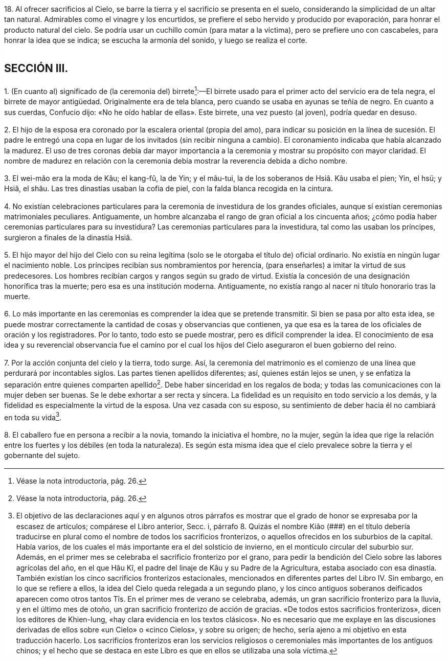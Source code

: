 18\. Al ofrecer sacrificios al Cielo, se barre la tierra y el sacrificio se presenta en el suelo, considerando la simplicidad de un altar tan natural. Admirables como el vinagre y los encurtidos, se prefiere el sebo hervido y producido por evaporación, para honrar el producto natural del cielo. Se podría usar un cuchillo común (para matar a la víctima), pero se prefiere uno con cascabeles, para honrar la idea que se indica; se escucha la armonía del sonido, y luego se realiza el corte.

## SECCIÓN III.

1\. (En cuanto al) significado de (la ceremonia del) birrete[^1]:—El birrete usado para el primer acto del servicio era de tela negra, el birrete de mayor antigüedad. Originalmente era de tela blanca, pero cuando se usaba en ayunas se teñía de negro. En cuanto a sus cuerdas, Confucio dijo: «No he oído hablar de ellas». Este birrete, una vez puesto (al joven), podría quedar en desuso.

2\. El hijo de la esposa era coronado por la escalera oriental (propia del amo), para indicar su posición en la línea de sucesión. El padre le entregó una copa en lugar de los invitados (sin recibir ninguna a cambio). El coronamiento indicaba que había alcanzado la madurez. El uso de tres coronas debía dar mayor importancia a la ceremonia y mostrar su propósito con mayor claridad. El nombre de madurez en relación con la ceremonia debía mostrar la reverencia debida a dicho nombre.

3\. El wei-mâo era la moda de Kâu; el kang-fû, la de Yin; y el mâu-tui, la de los soberanos de Hsiâ. Kâu usaba el pien; Yin, el hsü; y Hsiâ, el shâu. Las tres dinastías usaban la cofia de piel, con la falda blanca recogida en la cintura.

4\. No existían celebraciones particulares para la ceremonia de investidura de los grandes oficiales, aunque sí existían ceremonias matrimoniales peculiares. Antiguamente, un hombre alcanzaba el rango de gran oficial a los cincuenta años; ¿cómo podía haber ceremonias particulares para su investidura? Las ceremonias particulares para la investidura, tal como las usaban los príncipes, surgieron a finales de la dinastía Hsiâ.

5\. El hijo mayor del hijo del Cielo con su reina legítima (solo se le otorgaba el título de) oficial ordinario. No existía en ningún lugar el nacimiento noble. Los príncipes recibían sus nombramientos por herencia, (para enseñarles) a imitar la virtud de sus predecesores. Los hombres recibían cargos y rangos según su grado de virtud. Existía la concesión de una designación honorífica tras la muerte; pero esa es una institución moderna. Antiguamente, no existía rango al nacer ni título honorario tras la muerte.

6\. Lo más importante en las ceremonias es comprender la idea que se pretende transmitir. Si bien se pasa por alto esta idea, se puede mostrar correctamente la cantidad de cosas y observancias que contienen, ya que esa es la tarea de los oficiales de oración y los registradores. Por lo tanto, todo esto se puede mostrar, pero es difícil comprender la idea. El conocimiento de esa idea y su reverencial observancia fue el camino por el cual los hijos del Cielo aseguraron el buen gobierno del reino.

7\. Por la acción conjunta del cielo y la tierra, todo surge. Así, la ceremonia del matrimonio es el comienzo de una línea que perdurará por incontables siglos. Las partes tienen apellidos diferentes; así, quienes están lejos se unen, y se enfatiza la separación entre quienes comparten apellido[^1]. Debe haber sinceridad en los regalos de boda; y todas las comunicaciones con la mujer deben ser buenas. Se le debe exhortar a ser recta y sincera. La fidelidad es un requisito en todo servicio a los demás, y la fidelidad es especialmente la virtud de la esposa. Una vez casada con su esposo, su sentimiento de deber hacia él no cambiará en toda su vida[^2].

8\. El caballero fue en persona a recibir a la novia, tomando la iniciativa el hombre, no la mujer, según la idea que rige la relación entre los fuertes y los débiles (en toda la naturaleza). Es según esta misma idea que el cielo prevalece sobre la tierra y el gobernante del sujeto.


[^1]: Véase la nota introductoria, pág. 26.
[^2]: El objetivo de las declaraciones aquí y en algunos otros párrafos es mostrar que el grado de honor se expresaba por la escasez de artículos; compárese el Libro anterior, Secc. i, párrafo 8. Quizás el nombre Kiâo (###) en el título debería traducirse en plural como el nombre de todos los sacrificios fronterizos, o aquellos ofrecidos en los suburbios de la capital. Había varios, de los cuales el más importante era el del solsticio de invierno, en el montículo circular del suburbio sur. Además, en el primer mes se celebraba el sacrificio fronterizo por el grano, para pedir la bendición del Cielo sobre las labores agrícolas del año, en el que Hâu Kî, el padre del linaje de Kâu y su Padre de la Agricultura, estaba asociado con esa dinastía. También existían los cinco sacrificios fronterizos estacionales, mencionados en diferentes partes del Libro IV. Sin embargo, en lo que se refiere a ellos, la idea del Cielo queda relegada a un segundo plano, y los cinco antiguos soberanos deificados aparecen como otros tantos Tîs. En el primer mes de verano se celebraba, además, un gran sacrificio fronterizo para la lluvia, y en el último mes de otoño, un gran sacrificio fronterizo de acción de gracias. «De todos estos sacrificios fronterizos», dicen los editores de Khien-lung, «hay clara evidencia en los textos clásicos». No es necesario que me explaye en las discusiones derivadas de ellos sobre «un Cielo» o «cinco Cielos», y sobre su origen; de hecho, sería ajeno a mi objetivo en esta traducción hacerlo. Los sacrificios fronterizos eran los servicios religiosos o ceremoniales más importantes de los antiguos chinos; y el hecho que se destaca en este Libro es que en ellos se utilizaba una sola víctima.
[^1]: ¿Por qué «un ternero»? «Por su inocente simplicidad», dice Kâu Hsü de nuestro siglo XI; anterior a Kû Hsî, quien adoptó su explicación. El ternero, ya sea macho o hembra, aún no ha sentido el apetito sexual y es inconsciente de cualquier «disipación». Esto es una mejora de la idea hebrea del cordero víctima, «sin mancha».
[^2]: Esto podría referirse a su falta de voluntad de quitar una vida innecesariamente, pero por lo que se acaba de decir acerca del ternero.
[^3]: Véase el Libro anterior, Secc. i, 8; y Secc. ii, 6.
[^4]: Se habla poco del significado de esta afirmación, que parece indicar que lo más sutil y etéreo de los sacrificios, el «dulce aroma» de las ofrendas, era lo más importante y debía incitar a los fieles a añadir a su sinceridad y reverencia todas las demás virtudes del carácter. La misma lección se impartía a los príncipes feudales cuando eran recibidos como visitantes en la corte real.
[^1]: Todo erudito chino sabe que los números impares pertenecen a la categoría de Yang (————-), y los números pares a la de Yin (—— ——).
[^2]: El significado de esta cláusula es incierto, y no la he encontrado en ningún lugar suficientemente explicada, considerando lo que son los caracteres (###).
[^3]: Este párrafo y el siguiente describen las ceremonias con ocasión de la recepción que el rey hacía de los grandes nobles, cuando estos se presentaban en gran número en la corte. Con esto comienza el Lî Kî expurgado.
[^4]: Véase nota 1, página 413.
[^1]: Como en ninguna parte tenemos registro de campanas fabricadas para ser enviadas como tributo, muchos entienden el nombre simplemente como = 'metal'.
[^2]: Este y los cinco párrafos siguientes parecen obra de otra mano y no se encuentran en el Kî expurgado. El duque Hwan fue el primero y más grande de los «cinco príncipes presidentes» del período Khun Khiû. Murió en el año 643 a. C. Kâo Wan-dze fue un gran oficial y primer ministro de Zin aproximadamente un siglo después. Tan solo el rey podía tener cien antorchas en su patio.
[^1]: Los «tres Hwan» a los que se hace referencia aquí eran tres hijos del duque Hwan de Lû, conocidos como Khing-fû, Yâ y Kî-yû; véase Zo Kwan y Kung-yang, sobre el último año del duque Kwang. Casos de ejecución de oficiales fuertes e insubordinados en diferentes estados, más concretamente, ya habían ocurrido antes; pero el autor solo tenía en mente la historia de Lû.
[^2]: Fui el noveno de los soberanos de Kâu (894-879 a. C.); con él aparecieron los primeros síntomas de decadencia de la dinastía.
[^1]: Que en Lû se utilizaba un toro blanco para sacrificar al duque de Kâu, se desprende de la cuarta de las Odas de Alabanza de Lû. Véase vol. iii, pág. 343.
[^2]: Estas deben ser las tres familias de Lû, tan poderosas en la época de Confucio, todas descendientes del duque Hwan. La expresión en este estado indica que el autor era un hombre de Lû.
[^3]: Debemos pensar en este «hijo del Cielo» como el fundador de una nueva dinastía. Así fue como el rey Wû de Kâu enfeudó al duque de Sung como representante de los reyes de Shang, y a los gobernantes de Kü como representantes de los de Hsiâ.
[^1]: Gobernantes expulsados ​​de su propio estado. Pero los príncipes podían emplear a sus hijos como ministros, quienes perdieron su anterior dignidad.
[^2]: Véase las Analectas Confucianas X, 10, 2 y nota. El Dr. Williams (sobre ###) afirma que la ceremonia ahora la realiza la Junta de Ritos diez días antes del año nuevo.
[^1]: Se suponía que todo caballero debía aprender tiro con arco como una de las seis artes liberales; y se colgaba un arco cerca de la puerta al nacer un niño en reconocimiento a ello. La excusa del párrafo es deficiente. Véase las «Narrativas de la Escuela», artículo 28; y el Libro XLIII, 19.
[^2]: 'Narraciones de la escuela', XLIV, 9.
[^3]: Por supuesto, hay seis décadas de días en el Ciclo, cada una de las cuales comienza con un día kiâ.
[^1]: Po fue la capital de la dinastía Shang. El sitio se encontraba en el actual Ho-nan; cambió más de una vez, pero siempre conservó el nombre. Tenemos el Po Norte, el Po Sur y el Po Occidental.
[^2]: Véase la página 259, párrafo 7.
[^1]: Quizás «el último mes» debería ser «el segundo mes». Hay mucha controversia al respecto.
[^2]: Este párrafo no se encuentra en el Lî expurgado. Parece fuera de lugar, pues el libro continúa hablando de los sacrificios fronterizos o suburbanos que se ofrecían en las cercanías de la capital, y no tiene nada que ver con las giras de Inspección, de las que leímos por primera vez en el Canon de Shun, en el Shû. Sin embargo, se entendía que dichas giras estaban bajo la dirección del Cielo, y el encendido de la pila de leña, al llegar a la montaña de cada barrio, se interpreta como un anuncio al Cielo de la llegada del rey.
[^1]: P. Callery tiene aquí la siguiente nota:—'Il résulte de ce passage et de plusieurs autres des chapitres suivants, que dès les temps les plus anciens, les Chinois rendaient au soleil un véritable culte, sans même y supuestor un esprit ou génie dont il fût la demeure, ainsi qu'ils le faisaient pour les montagnes, les rivières et tous les autres lieux auxquels ils offraient des sacrificios. De nos jours encore on sacrifie au soleil et h la lune; mais c'est plutôt un acte officiel de la part des autorités, qu'une pratique de conviction, car le peuple Chinois n'a pas, comme les Japonais, una grande devotion pour l'astre du jour. Voyez la fin du capitre XVIII.'
[^1]: La mención del «día hsin» requiere que entendamos aquí kiâo (###) como otros sacrificios así llamados, y no solo el gran sacrificio del solsticio de invierno. Los editores de Khien-lung afirman: «Los sacrificios fronterizos para los que utilizaban los días hsin eran aquellos en los que rezaban por un buen año. Utilizaban dicho día porque cuando el rey Wû ofreció su gran sacrificio tras la batalla de Mû-yêh y anunció la culminación de su empresa, el día era hsin-hâi, y a partir de él databa la posesión del reino por parte de Kâu, y los días hsin se convirtieron en días sagrados para la dinastía». Por supuesto, había tres días hsin en cada mes.
[^2]: El término «lago» aquí debe ser el nombre del colegio real con el agua que lo rodea. Así lo explican Lû Tien y otros (###) y el diccionario de Yüan Yüan, con referencia a este párrafo, lo define como «el lugar donde practicaban ceremonias».
[^1]: Por los oficiales como resultado de la adivinación.
[^2]: Era una costumbre establecida que así lo hicieran.
[^3]: La túnica con los dragones —Kwan (###)— se describe así en el diccionario. Pero también debió tener algún blasón de las figuras celestiales; de lo contrario, no habría simbolizado los cielos. Pero no he podido encontrar esto en ningún diccionario.
[^4]: Habiendo cambiado ahora la tapa de piel mencionada en el párrafo anterior.
[^1]: 'El número celestial'; con referencia, supongo, a los doce meses del año.
[^2]: Kî, mejor conocido como Hâu Kî, el príncipe, el ministro de agricultura, aparece en el Shû como ministro de agricultura de Shun (Khî ###, vol. iii, págs. 42), y uno de los principales asistentes de Yü, en su logro más que hercúleo (vol. iii, págs. 56-58); y en el Shih como el padre de la agricultura (vol. iii, págs. 396-399). Hasta él trazaron su linaje los reyes de Kâu, y lo asociaron con Dios en el Gran sacrificio fronterizo. Véase la oda a él, así asociado, vol. iii, pág. 320. En ese servicio se expresaba así la reverencia a Dios y la piedad filial, la segunda virtud como complemento de la otra. Parecería estar implícito que usaban el buey para Kî para el imperfecto.
[^3]: Con 'espíritu' y 'manes' he intentado acercarme lo más posible al diferente significado de los caracteres shan (###) y kwei (###).
[^1]: Se desconoce quién fue este Yin Khî. Mang creía que era un antiguo soberano. Los editores de Khien-lung parecen demostrar, en contra de él y de otros, que fue ministro de algún antiguo soberano. Sus descendientes fueron ministros subordinados a Mu, relacionados con el sacrificio. Se les menciona al final del Libro 37 del Kâu Lî.
[^1]: Este y los demás párrafos, hasta el 13, sobre el sacrificio kâ no se encuentran en las copias expurgadas. Es difícil comprender qué era realmente. Lo que se dice de él nos lleva a pensar en él como una Saturnalia china de fin de año, cuando se habían recogido todas las cosechas y la gente se entregaba a la libertad y al deleite en forma de servicios sacrificiales. «El Padre de la Agricultura» fue probablemente Shan Nang, sucesor de Fû-hsî; véase vol. iii, págs. 371 y 372. «Los Superintendentes de la Agricultura» serían Hâu Kî y otros, aunque Hâu Kî aparece en el Shih como realmente el padre de la agricultura. «El supervisor» aparece en el Shih (vol. iii, pág. 371 y otras) como «el agrimensor de los campos». Los comentaristas, según mi experiencia, son muy cautelosos a la hora de darnos información sobre las ofrendas a los gatos y tigres. Kiang Kâo-hsî dice: «Se encontraron con los gatos y tigres, es decir, con sus espíritus (###)».
[^1]: Esto parece introducir otro servicio, posterior al del kâ. Se entiende que se trata del sacrificio lâ de Khin, descrito en la página 300, párrafo 19.
[^2]: Encontramos a 'el Netter' llamado Lo como si Lo se hubiese convertido en el apellido de la familia en la que el cargo era hereditario, como el penúltimo de los departamentos descritos en el Libro 30 del Kâu Lî.
[^3]: Estos serían 'grandes oficiales' de los diversos estados, personificándose para la ocasión como cazadores o trabajadores.
[^4]: Los «ciervos» serían capturados en la cacería; las «mujeres», cautivas atractivas, capturadas en la guerra, pero no tendrían nada que presentar año tras año. No podemos decir nada más sobre este tributo.
[^5]: Muchos interpretan esta frase final como parte del mensaje del rey. Los editores de Khien-lung se oponen a esta opinión; su significado es que el rey nunca cultivó para su propio beneficio.
[^1]: Este párrafo trata del kâ tal como se celebra en los estados.
[^2]: La conclusión de este párrafo nos lleva a considerar que todos los platos mencionados en él contienen ofrendas de sacrificio. Sería demasiado extenso analizar todo lo que se dice sobre los platos «regulares» y «adicionales» en la primera parte.
[^1]: Ya vimos que el «espíritu oscuro» es agua. ¿Había alguna diferencia entre esto y el «agua brillante»? Los editores de Khien lung así lo creen y se refieren a las funciones del oficial Sze Hsüan (###, Kâu Lî, Libro XXXVII. 41-44), quien, mediante un espejo, extrajo el agua brillante de la luna. Cómo lo hizo, no lo entiendo. El objetivo del autor en esta parte de la sección es demostrar el valor de la simple sinceridad en todos los servicios religiosos.
[^1]: Véase el quinto párrafo de la Sección i y la nota. Cabe añadir aquí, después de Khung Ying-tâ, que «el trípode y el soporte contenían el cuerpo de la víctima, que, al pertenecer a un animal móvil, pertenecía a la categoría Yang, pero los platos contenían productos de árboles y vegetales, que pertenecían a la categoría Yin».
[^2]: En las imágenes, este jarrón tenía dos ojos. Estos fueron tallados en la tela del vaso y luego dorados, para que parecieran amarillos.
[^3]: Sobre el lugar central asignado al elemento tierra y su color amarillo, véase la sección suplementaria adjunta al Libro IV, Sección ii, Parte iii.
[^4]: P. Callery caracteriza el razonamiento de este párrafo como 'puéril et grotesque'; y concluye una larga nota con la frase:—'Je laisse à ceux qui peuvent suivre ce logogriphe dans le texte Chinois, le soin d'en saisir toutes les finesses; coche, mon sens, ce n'est qu'une ineptie.'
[^1]: Estos párrafos sobre el encapuchado no se encuentran en la copia expurgada del Lî, y muchos comentaristas, especialmente Wang de Shih-liang, los relegarían al Libro XI. Y no todos son fáciles de entender. El encapuchado se repitió tres veces, y cada vez con un encapuchado diferente. Hasta aquí todo está claro. Los nombres y formas de los encapuchados en el párrafo 3 han dado lugar a mucha especulación, de la cual me abstengo a propósito; tampoco comprendo con claridad su relación con el encapuchado triple en la ceremonia.
[^1]: No veo cómo se traduce Callery aquí:—'On rapproche ce qui était éloigné, et on unit ce qui était distintivo'. Dice, sin embargo, en una nota: "Ceci se rapporte à l'antique loi, encore en vigueur, qui interdit le mariage entre personnes d'un même nom, parce que lors même qu'il n'existe entre elles aucune trace de parenté, il est possible qu'elles proviennent de la même souche, et se trouvent ainsi sur la ligne directe, où les Chinois admettent une parenté sans fin.'
[^2]: Esta breve frase sobre una mujer que no se vuelve a casar no se encuentra en las copias expurgadas. Callery, sin embargo, dice al respecto:—'Dans sures textes du Lî Kî, on trouve à la suite de ce pasaje una frase qui restreint à la femme cette immutabilité perpétuelle dans le mariage. En efecto, les lois Chinoises ont de tout temps permis à l'homme de se remarier après la mort de sa première femme, tandis que pour les veuves, les secondes noces ont toujours été plus ou moins flétries, ou par la loi, ou par l'usage.'
[^1]: Callery tiene para esto:—«Los presentes que llevan el esperma en sus visitas». Pero los jóvenes no se vieron hasta el día de la boda.
[^2]: Sobre la correa para subir al carruaje, véase pág. 45 y otras. Callery dice aquí «les rênes». El texto parece indicar que el novio conducía y le entregó la correa para ayudar al otro a subir; pero eso habría sido contrario a toda etiqueta; y aparecen inmediatamente, no sentados juntos, sino uno detrás del otro.
[^1]: Es extremadamente difícil interpretar esta frase, y los comentaristas no son de mucha ayuda para un traductor. Traduciéndola al pie de la letra, todo lo que tenemos es esto: «El gorro oscuro, autopurificación y abstinencia; seres espirituales, Yin y Yang». La explicación de Kang es muy breve: «El gorro oscuro era la vestimenta para el sacrificio: Yin y Yang significan marido y mujer». He intentado captar e indicar las ideas en la mente del escritor. En su forma original, el pasaje es una declaración enfática del significado religioso que se le atribuía al matrimonio. El Dr. Medhurst (Teología de los chinos, págs. 88, 89) ha traducido la mayor parte del párrafo, aunque sin mucho éxito, así: «Una corona negra, con ayuno y vigilia, es la forma de servir a los Kwei Shins, así como al principio masculino y femenino de la naturaleza». Lo mismo ocurre también (con respecto a los matrimonios que se contraen) con la vista puesta en obtener a alguien que perpetúe los lares domestici (###) y principalmente con respecto a la obtención de sucesores para nuestros antepasados: ¿pueden, por tanto, celebrarse sin reverencia?
[^1]: Véase pág. 322, párrafo 20; donde Confucio dice que, en cierto caso, la familia del novio no tuvo música durante tres días, debido a que el novio había perdido a sus padres, y la tristeza era más apropiada que la alegría al pensar en su ausencia. Esta afirmación fue generalizada por el escritor; pero en el Shih, como en la vida cotidiana, la música es un acompañamiento en el matrimonio. Véase la paráfrasis de la «Ampliación del cuarto precepto del Khang-hsî».
[^1]: Desde la mitad del párrafo 10 al 18 inclusive no está en la edición expurgada, que cierra con el párrafo decimonoveno y la mitad del vigésimo primero. No necesito citar la traducción de Callery de esta porción, pero dice en ella: "Ce passage est un de ceux qui se rechazant le plus à la traduction, et qui renferment, au fond, le moins d'idées claires et raisonnables". L'auteur a voulu, ce me semble, dormer une explication mystique à des mots et à des coutumes, qui n'en étaient point susceptibles, et il lui est arrivé, comme à sures commentateurs bibliques du moyen age, de faire un galimatias, auquel lui même, sans doute, ne comprenait rien."—On what dice el autor sobre el cabello y la sangre, cf. vol. iii, página 370.
[^1]: Sería un hombre audaz quien dijera haber realizado una traducción de este párrafo, que estaba seguro de que representaba con exactitud la mente del autor. La interpretación dada incluso por Kang Hsüan es ahora cuestionada en diversos puntos por la mayoría de los eruditos; y los editores de Khien-lung se abstienen de concluir las numerosas páginas de diversos comentaristas que citan sobre él, con un resumen y exposición de su propio juicio. Hasta que algún sinólogo se familiarice con todos los procesos de preparación de sus bebidas actuales por los chinos, y, gracias a ello y a su propio conocimiento del tema general, adquiera conocimientos sobre preparaciones similares de la antigüedad, un traductor solo puede hacer lo mejor que pueda con un pasaje así, sin estar seguro de que sea lo mejor posible.
[^1]: Los editores de Khien-lung dicen que desde el párrafo 14 hasta este, el compilador menciona promiscuamente muchos detalles sobre los antiguos sacrificios, los diferentes lugares en que se realizaban los servicios en ellos, las cosas utilizadas en ellos, etc., mostrando cuán sinceros y serios deben ser los que participan en ellos para alcanzar el resultado mencionado en este último párrafo; y que este es el objetivo fundamental de todo el tratado.@@He llamado la atención sobre esta naturaleza promiscua del contenido de muchos de los Libros hacia el final de ellos, en la introducción, página 34, como una característica de la colección.